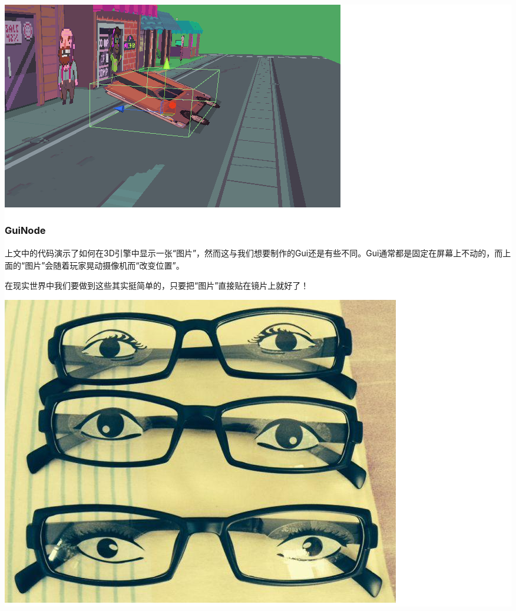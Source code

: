 ![](/static/img/jme/2017/05/2_5_d_car_pic.png)

### GuiNode

上文中的代码演示了如何在3D引擎中显示一张“图片”，然而这与我们想要制作的Gui还是有些不同。Gui通常都是固定在屏幕上不动的，而上面的“图片”会随着玩家晃动摄像机而“改变位置”。

在现实世界中我们要做到这些其实挺简单的，只要把“图片”直接贴在镜片上就好了！

![glass](/static/img/jme/2017/05/glass.png)
